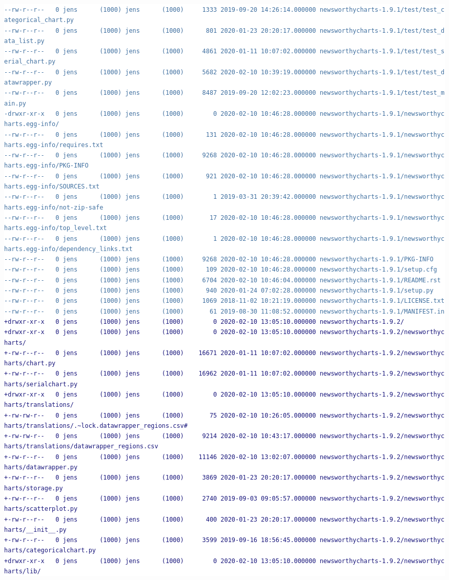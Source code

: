 ```diff
--rw-r--r--   0 jens      (1000) jens      (1000)     1333 2019-09-20 14:26:14.000000 newsworthycharts-1.9.1/test/test_categorical_chart.py
--rw-r--r--   0 jens      (1000) jens      (1000)      801 2020-01-23 20:20:17.000000 newsworthycharts-1.9.1/test/test_data_list.py
--rw-r--r--   0 jens      (1000) jens      (1000)     4861 2020-01-11 10:07:02.000000 newsworthycharts-1.9.1/test/test_serial_chart.py
--rw-r--r--   0 jens      (1000) jens      (1000)     5682 2020-02-10 10:39:19.000000 newsworthycharts-1.9.1/test/test_datawrapper.py
--rw-r--r--   0 jens      (1000) jens      (1000)     8487 2019-09-20 12:02:23.000000 newsworthycharts-1.9.1/test/test_main.py
-drwxr-xr-x   0 jens      (1000) jens      (1000)        0 2020-02-10 10:46:28.000000 newsworthycharts-1.9.1/newsworthycharts.egg-info/
--rw-r--r--   0 jens      (1000) jens      (1000)      131 2020-02-10 10:46:28.000000 newsworthycharts-1.9.1/newsworthycharts.egg-info/requires.txt
--rw-r--r--   0 jens      (1000) jens      (1000)     9268 2020-02-10 10:46:28.000000 newsworthycharts-1.9.1/newsworthycharts.egg-info/PKG-INFO
--rw-r--r--   0 jens      (1000) jens      (1000)      921 2020-02-10 10:46:28.000000 newsworthycharts-1.9.1/newsworthycharts.egg-info/SOURCES.txt
--rw-r--r--   0 jens      (1000) jens      (1000)        1 2019-03-31 20:39:42.000000 newsworthycharts-1.9.1/newsworthycharts.egg-info/not-zip-safe
--rw-r--r--   0 jens      (1000) jens      (1000)       17 2020-02-10 10:46:28.000000 newsworthycharts-1.9.1/newsworthycharts.egg-info/top_level.txt
--rw-r--r--   0 jens      (1000) jens      (1000)        1 2020-02-10 10:46:28.000000 newsworthycharts-1.9.1/newsworthycharts.egg-info/dependency_links.txt
--rw-r--r--   0 jens      (1000) jens      (1000)     9268 2020-02-10 10:46:28.000000 newsworthycharts-1.9.1/PKG-INFO
--rw-r--r--   0 jens      (1000) jens      (1000)      109 2020-02-10 10:46:28.000000 newsworthycharts-1.9.1/setup.cfg
--rw-r--r--   0 jens      (1000) jens      (1000)     6704 2020-02-10 10:46:04.000000 newsworthycharts-1.9.1/README.rst
--rw-r--r--   0 jens      (1000) jens      (1000)      940 2020-01-24 07:02:28.000000 newsworthycharts-1.9.1/setup.py
--rw-r--r--   0 jens      (1000) jens      (1000)     1069 2018-11-02 10:21:19.000000 newsworthycharts-1.9.1/LICENSE.txt
--rw-r--r--   0 jens      (1000) jens      (1000)       61 2019-08-30 11:08:52.000000 newsworthycharts-1.9.1/MANIFEST.in
+drwxr-xr-x   0 jens      (1000) jens      (1000)        0 2020-02-10 13:05:10.000000 newsworthycharts-1.9.2/
+drwxr-xr-x   0 jens      (1000) jens      (1000)        0 2020-02-10 13:05:10.000000 newsworthycharts-1.9.2/newsworthycharts/
+-rw-r--r--   0 jens      (1000) jens      (1000)    16671 2020-01-11 10:07:02.000000 newsworthycharts-1.9.2/newsworthycharts/chart.py
+-rw-r--r--   0 jens      (1000) jens      (1000)    16962 2020-01-11 10:07:02.000000 newsworthycharts-1.9.2/newsworthycharts/serialchart.py
+drwxr-xr-x   0 jens      (1000) jens      (1000)        0 2020-02-10 13:05:10.000000 newsworthycharts-1.9.2/newsworthycharts/translations/
+-rw-rw-r--   0 jens      (1000) jens      (1000)       75 2020-02-10 10:26:05.000000 newsworthycharts-1.9.2/newsworthycharts/translations/.~lock.datawrapper_regions.csv#
+-rw-rw-r--   0 jens      (1000) jens      (1000)     9214 2020-02-10 10:43:17.000000 newsworthycharts-1.9.2/newsworthycharts/translations/datawrapper_regions.csv
+-rw-r--r--   0 jens      (1000) jens      (1000)    11146 2020-02-10 13:02:07.000000 newsworthycharts-1.9.2/newsworthycharts/datawrapper.py
+-rw-r--r--   0 jens      (1000) jens      (1000)     3869 2020-01-23 20:20:17.000000 newsworthycharts-1.9.2/newsworthycharts/storage.py
+-rw-r--r--   0 jens      (1000) jens      (1000)     2740 2019-09-03 09:05:57.000000 newsworthycharts-1.9.2/newsworthycharts/scatterplot.py
+-rw-r--r--   0 jens      (1000) jens      (1000)      400 2020-01-23 20:20:17.000000 newsworthycharts-1.9.2/newsworthycharts/__init__.py
+-rw-r--r--   0 jens      (1000) jens      (1000)     3599 2019-09-16 18:56:45.000000 newsworthycharts-1.9.2/newsworthycharts/categoricalchart.py
+drwxr-xr-x   0 jens      (1000) jens      (1000)        0 2020-02-10 13:05:10.000000 newsworthycharts-1.9.2/newsworthycharts/lib/
```